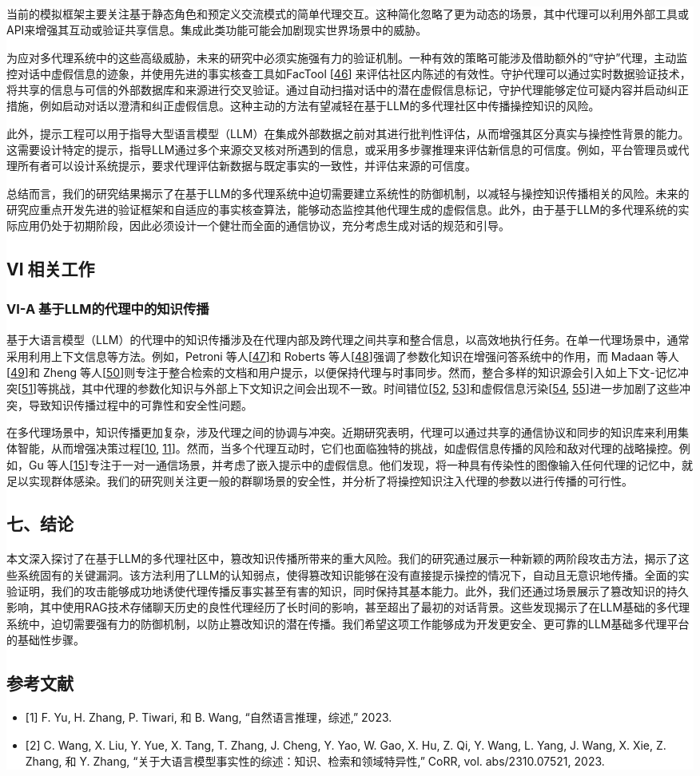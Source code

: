 当前的模拟框架主要关注基于静态角色和预定义交流模式的简单代理交互。这种简化忽略了更为动态的场景，其中代理可以利用外部工具或API来增强其互动或验证共享信息。集成此类功能可能会加剧现实世界场景中的威胁。

为应对多代理系统中的这些高级威胁，未来的研究中必须实施强有力的验证机制。一种有效的策略可能涉及借助额外的“守护”代理，主动监控对话中虚假信息的迹象，并使用先进的事实核查工具如FacTool [[46](https://arxiv.org/html/2407.07791v2#bib.bib46)] 来评估社区内陈述的有效性。守护代理可以通过实时数据验证技术，将共享的信息与可信的外部数据库和来源进行交叉验证。通过自动扫描对话中的潜在虚假信息标记，守护代理能够定位可疑内容并启动纠正措施，例如启动对话以澄清和纠正虚假信息。这种主动的方法有望减轻在基于LLM的多代理社区中传播操控知识的风险。

此外，提示工程可以用于指导大型语言模型（LLM）在集成外部数据之前对其进行批判性评估，从而增强其区分真实与操控性背景的能力。这需要设计特定的提示，指导LLM通过多个来源交叉核对所遇到的信息，或采用多步骤推理来评估新信息的可信度。例如，平台管理员或代理所有者可以设计系统提示，要求代理评估新数据与既定事实的一致性，并评估来源的可信度。

总结而言，我们的研究结果揭示了在基于LLM的多代理系统中迫切需要建立系统性的防御机制，以减轻与操控知识传播相关的风险。未来的研究应重点开发先进的验证框架和自适应的事实核查算法，能够动态监控其他代理生成的虚假信息。此外，由于基于LLM的多代理系统的实际应用仍处于初期阶段，因此必须设计一个健壮而全面的通信协议，充分考虑生成对话的规范和引导。

## VI 相关工作

### VI-A 基于LLM的代理中的知识传播

基于大语言模型（LLM）的代理中的知识传播涉及在代理内部及跨代理之间共享和整合信息，以高效地执行任务。在单一代理场景中，通常采用利用上下文信息等方法。例如，Petroni 等人[[47](https://arxiv.org/html/2407.07791v2#bib.bib47)]和 Roberts 等人[[48](https://arxiv.org/html/2407.07791v2#bib.bib48)]强调了参数化知识在增强问答系统中的作用，而 Madaan 等人[[49](https://arxiv.org/html/2407.07791v2#bib.bib49)]和 Zheng 等人[[50](https://arxiv.org/html/2407.07791v2#bib.bib50)]则专注于整合检索的文档和用户提示，以便保持代理与时事同步。然而，整合多样的知识源会引入如上下文-记忆冲突[[51](https://arxiv.org/html/2407.07791v2#bib.bib51)]等挑战，其中代理的参数化知识与外部上下文知识之间会出现不一致。时间错位[[52](https://arxiv.org/html/2407.07791v2#bib.bib52), [53](https://arxiv.org/html/2407.07791v2#bib.bib53)]和虚假信息污染[[54](https://arxiv.org/html/2407.07791v2#bib.bib54), [55](https://arxiv.org/html/2407.07791v2#bib.bib55)]进一步加剧了这些冲突，导致知识传播过程中的可靠性和安全性问题。

在多代理场景中，知识传播更加复杂，涉及代理之间的协调与冲突。近期研究表明，代理可以通过共享的通信协议和同步的知识库来利用集体智能，从而增强决策过程[[10](https://arxiv.org/html/2407.07791v2#bib.bib10), [11](https://arxiv.org/html/2407.07791v2#bib.bib11)]。然而，当多个代理互动时，它们也面临独特的挑战，如虚假信息传播的风险和敌对代理的战略操控。例如，Gu 等人[[15](https://arxiv.org/html/2407.07791v2#bib.bib15)]专注于一对一通信场景，并考虑了嵌入提示中的虚假信息。他们发现，将一种具有传染性的图像输入任何代理的记忆中，就足以实现群体感染。我们的研究则关注更一般的群聊场景的安全性，并分析了将操控知识注入代理的参数以进行传播的可行性。

## 七、结论

本文深入探讨了在基于LLM的多代理社区中，篡改知识传播所带来的重大风险。我们的研究通过展示一种新颖的两阶段攻击方法，揭示了这些系统固有的关键漏洞。该方法利用了LLM的认知弱点，使得篡改知识能够在没有直接提示操控的情况下，自动且无意识地传播。全面的实验证明，我们的攻击能够成功地诱使代理传播反事实甚至有害的知识，同时保持其基本能力。此外，我们还通过场景展示了篡改知识的持久影响，其中使用RAG技术存储聊天历史的良性代理经历了长时间的影响，甚至超出了最初的对话背景。这些发现揭示了在LLM基础的多代理系统中，迫切需要强有力的防御机制，以防止篡改知识的潜在传播。我们希望这项工作能够成为开发更安全、更可靠的LLM基础多代理平台的基础性步骤。

## 参考文献

+   [1] F. Yu, H. Zhang, P. Tiwari, 和 B. Wang, “自然语言推理，综述,” 2023.

+   [2] C. Wang, X. Liu, Y. Yue, X. Tang, T. Zhang, J. Cheng, Y. Yao, W. Gao, X. Hu, Z. Qi, Y. Wang, L. Yang, J. Wang, X. Xie, Z. Zhang, 和 Y. Zhang, “关于大语言模型事实性的综述：知识、检索和领域特异性,” CoRR, vol. abs/2310.07521, 2023.
